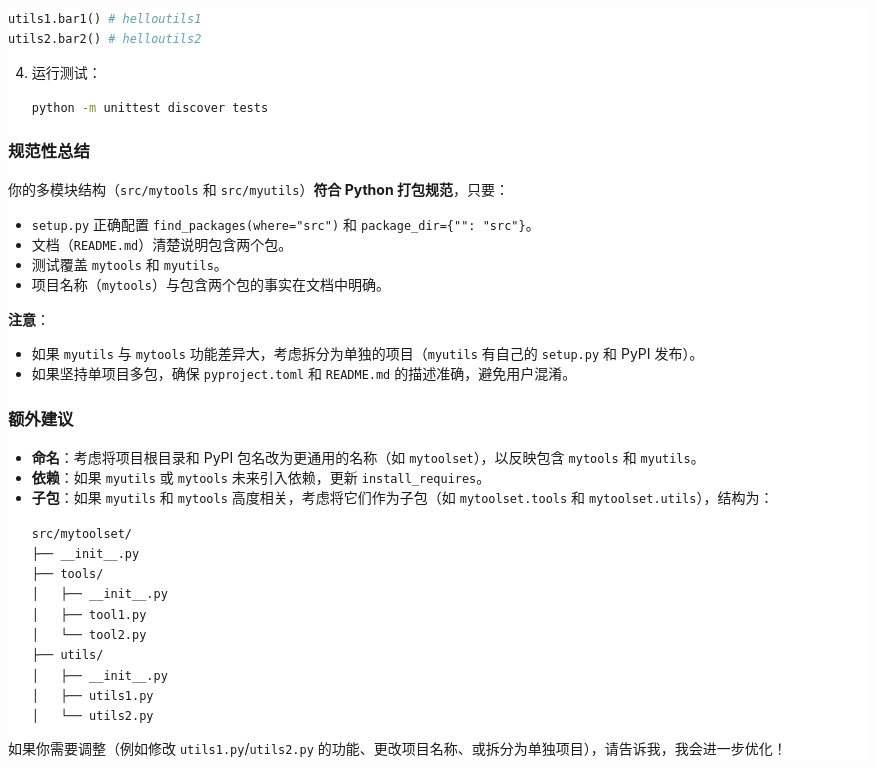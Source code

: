    ```python
   utils1.bar1() # helloutils1
   utils2.bar2() # helloutils2
   ```
4. 运行测试：
   ```bash
   python -m unittest discover tests
   ```

### 规范性总结
你的多模块结构（`src/mytools` 和 `src/myutils`）**符合 Python 打包规范**，只要：
- `setup.py` 正确配置 `find_packages(where="src")` 和 `package_dir={"": "src"}`。
- 文档（`README.md`）清楚说明包含两个包。
- 测试覆盖 `mytools` 和 `myutils`。
- 项目名称（`mytools`）与包含两个包的事实在文档中明确。

**注意**：
- 如果 `myutils` 与 `mytools` 功能差异大，考虑拆分为单独的项目（`myutils` 有自己的 `setup.py` 和 PyPI 发布）。
- 如果坚持单项目多包，确保 `pyproject.toml` 和 `README.md` 的描述准确，避免用户混淆。

### 额外建议
- **命名**：考虑将项目根目录和 PyPI 包名改为更通用的名称（如 `mytoolset`），以反映包含 `mytools` 和 `myutils`。
- **依赖**：如果 `myutils` 或 `mytools` 未来引入依赖，更新 `install_requires`。
- **子包**：如果 `myutils` 和 `mytools` 高度相关，考虑将它们作为子包（如 `mytoolset.tools` 和 `mytoolset.utils`），结构为：
  ```
  src/mytoolset/
  ├── __init__.py
  ├── tools/
  │   ├── __init__.py
  │   ├── tool1.py
  │   └── tool2.py
  ├── utils/
  │   ├── __init__.py
  │   ├── utils1.py
  │   └── utils2.py
  ```

如果你需要调整（例如修改 `utils1.py`/`utils2.py` 的功能、更改项目名称、或拆分为单独项目），请告诉我，我会进一步优化！